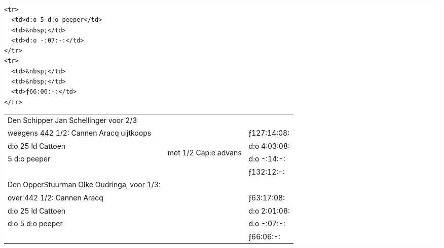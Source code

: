     <tr>
      <td>d:o 5 d:o peeper</td>
      <td>&nbsp;</td>
      <td>d:o -:07:-:</td>
    </tr>
    <tr>
      <td>&nbsp;</td>
      <td>&nbsp;</td>
      <td>ƒ66:06:-:</td>
    </tr>
  </tbody>
</table>


<table>
  <tbody>
    <tr>
      <td>Den Schipper Jan Schellinger voor 2/3</td>
    </tr>
    <tr>
      <td>weegens 442 1/2: Cannen Aracq uijtkoops</td>
      <td>&nbsp;</td>
      <td>ƒ127:14:08:</td>
    </tr>
    <tr>
      <td>d:o 25 ld Cattoen</td>
      <td rowspan='2' style='vertical-align: middle;'>met 1/2 Cap:e advans</td>
      <td>d:o 4:03:08:</td>
    </tr>
    <tr>
      <td>5 d:o peeper</td>
      <td>d:o -:14:-:</td>
    </tr>
    <tr>
      <td>&nbsp;</td>
      <td>&nbsp;</td>
      <td>ƒ132:12:-:</td>
    </tr>
    <tr>
      <td>Den OpperStuurman Olke Oudringa, voor 1/3:</td>
    </tr>
    <tr>
      <td>over 442 1/2: Cannen Aracq</td>
      <td>&nbsp;</td>
      <td>ƒ63:17:08:</td>
    </tr>
    <tr>
      <td>d:o 25 ld Cattoen</td>
      <td>&nbsp;</td>
      <td>d:o 2:01:08:</td>
    </tr>
    <tr>
      <td>d:o 5 d:o peeper</td>
      <td>&nbsp;</td>
      <td>d:o -:07:-:</td>
    </tr>
    <tr>
      <td>&nbsp;</td>
      <td>&nbsp;</td>
      <td>ƒ66:06:-:</td>
    </tr>
  </tbody>
</table>
